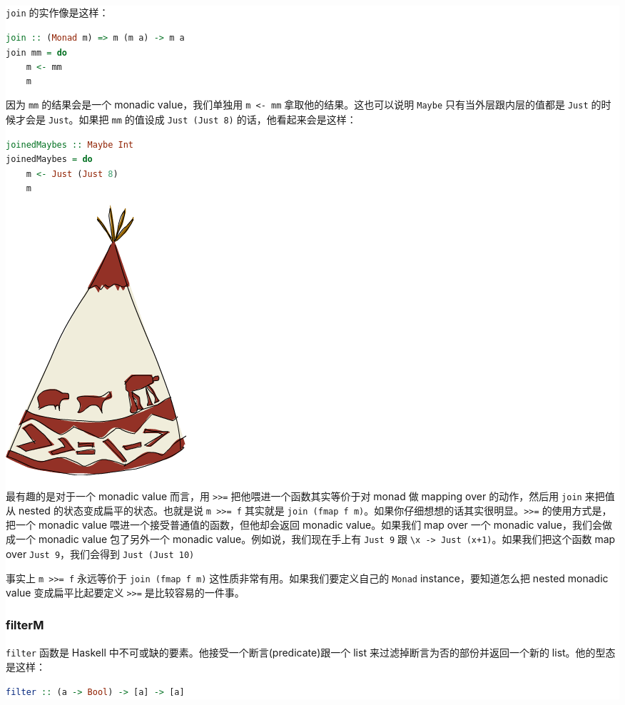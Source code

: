 `join` 的实作像是这样：

```haskell
join :: (Monad m) => m (m a) -> m a  
join mm = do  
    m <- mm  
    m
```

因为 `mm` 的结果会是一个 monadic value，我们单独用 `m <- mm` 拿取他的结果。这也可以说明 `Maybe` 只有当外层跟内层的值都是 `Just` 的时候才会是 `Just`。如果把 `mm` 的值设成 `Just (Just 8)` 的话，他看起来会是这样：

```haskell
joinedMaybes :: Maybe Int  
joinedMaybes = do  
    m <- Just (Just 8)  
    m
```

![](./tipi.png)

最有趣的是对于一个 monadic value 而言，用 `>>=` 把他喂进一个函数其实等价于对 monad 做 mapping over 的动作，然后用 `join` 来把值从 nested 的状态变成扁平的状态。也就是说 `m >>= f` 其实就是 `join (fmap f m)`。如果你仔细想想的话其实很明显。`>>=` 的使用方式是，把一个 monadic value 喂进一个接受普通值的函数，但他却会返回 monadic value。如果我们 map over 一个 monadic value，我们会做成一个 monadic value 包了另外一个 monadic value。例如说，我们现在手上有 `Just 9` 跟 `\x -> Just (x+1)`。如果我们把这个函数 map over `Just 9`，我们会得到 `Just (Just 10)`

事实上 `m >>= f` 永远等价于 `join (fmap f m)` 这性质非常有用。如果我们要定义自己的 `Monad` instance，要知道怎么把 nested monadic value 变成扁平比起要定义 `>>=` 是比较容易的一件事。

### filterM

`filter` 函数是 Haskell 中不可或缺的要素。他接受一个断言\(predicate\)跟一个 list 来过滤掉断言为否的部份并返回一个新的 list。他的型态是这样：

```haskell
filter :: (a -> Bool) -> [a] -> [a]
```
